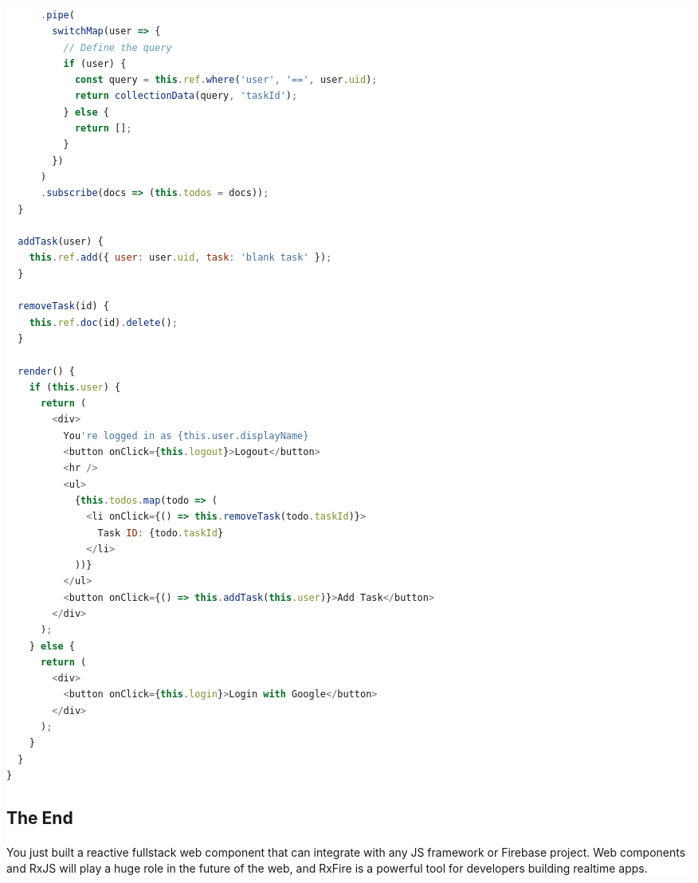 ```js
      .pipe(
        switchMap(user => {
          // Define the query
          if (user) {
            const query = this.ref.where('user', '==', user.uid);
            return collectionData(query, 'taskId');
          } else {
            return [];
          }
        })
      )
      .subscribe(docs => (this.todos = docs));
  }

  addTask(user) {
    this.ref.add({ user: user.uid, task: 'blank task' });
  }

  removeTask(id) {
    this.ref.doc(id).delete();
  }

  render() {
    if (this.user) {
      return (
        <div>
          You're logged in as {this.user.displayName}
          <button onClick={this.logout}>Logout</button>
          <hr />
          <ul>
            {this.todos.map(todo => (
              <li onClick={() => this.removeTask(todo.taskId)}>
                Task ID: {todo.taskId}
              </li>
            ))}
          </ul>
          <button onClick={() => this.addTask(this.user)}>Add Task</button>
        </div>
      );
    } else {
      return (
        <div>
          <button onClick={this.login}>Login with Google</button>
        </div>
      );
    }
  }
}
```

## The End

You just built a reactive fullstack web component that can integrate with any JS framework or Firebase project. Web components and RxJS will play a huge role in the future of the web, and RxFire is a powerful tool for developers building realtime apps. 